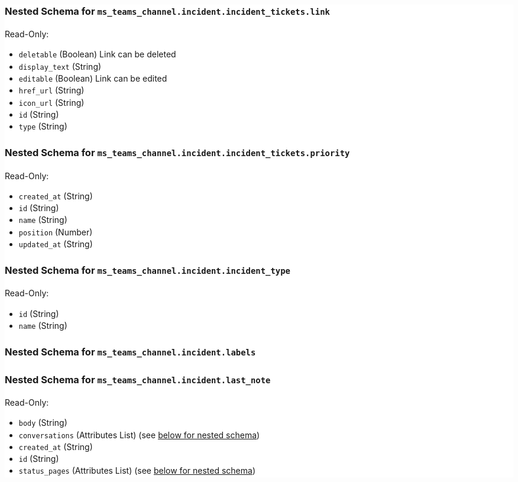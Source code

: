 
<a id="nestedatt--ms_teams_channel--incident--incident_tickets--link"></a>
### Nested Schema for `ms_teams_channel.incident.incident_tickets.link`

Read-Only:

- `deletable` (Boolean) Link can be deleted
- `display_text` (String)
- `editable` (Boolean) Link can be edited
- `href_url` (String)
- `icon_url` (String)
- `id` (String)
- `type` (String)


<a id="nestedatt--ms_teams_channel--incident--incident_tickets--priority"></a>
### Nested Schema for `ms_teams_channel.incident.incident_tickets.priority`

Read-Only:

- `created_at` (String)
- `id` (String)
- `name` (String)
- `position` (Number)
- `updated_at` (String)



<a id="nestedatt--ms_teams_channel--incident--incident_type"></a>
### Nested Schema for `ms_teams_channel.incident.incident_type`

Read-Only:

- `id` (String)
- `name` (String)


<a id="nestedatt--ms_teams_channel--incident--labels"></a>
### Nested Schema for `ms_teams_channel.incident.labels`


<a id="nestedatt--ms_teams_channel--incident--last_note"></a>
### Nested Schema for `ms_teams_channel.incident.last_note`

Read-Only:

- `body` (String)
- `conversations` (Attributes List) (see [below for nested schema](#nestedatt--ms_teams_channel--incident--last_note--conversations))
- `created_at` (String)
- `id` (String)
- `status_pages` (Attributes List) (see [below for nested schema](#nestedatt--ms_teams_channel--incident--last_note--status_pages))
